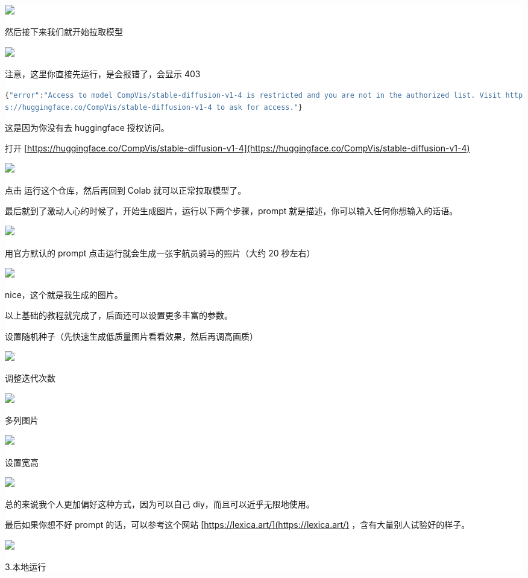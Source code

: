 ![](https://s3.mdedit.online/blog/WnBzPXQaeJEmyRwB.png?imageView2/0/format/webp/q/75)

然后接下来我们就开始拉取模型

![](https://s3.mdedit.online/blog/NDsW8eSAsNTJfdWT.png?imageView2/0/format/webp/q/75)

注意，这里你直接先运行，是会报错了，会显示 403

```jsx
{"error":"Access to model CompVis/stable-diffusion-v1-4 is restricted and you are not in the authorized list. Visit https://huggingface.co/CompVis/stable-diffusion-v1-4 to ask for access."}
```

这是因为你没有去 huggingface 授权访问。

打开 [https://huggingface.co/CompVis/stable-diffusion-v1-4](https://huggingface.co/CompVis/stable-diffusion-v1-4)

![](https://s3.mdedit.online/blog/4yD4NjTa6esNmkTz.png?imageView2/0/format/webp/q/75)

点击 运行这个仓库，然后再回到 Colab 就可以正常拉取模型了。

最后就到了激动人心的时候了，开始生成图片，运行以下两个步骤，prompt 就是描述，你可以输入任何你想输入的话语。

![](https://s3.mdedit.online/blog/5KQMyifGPAdzCf5z.png?imageView2/0/format/webp/q/75)

用官方默认的 prompt 点击运行就会生成一张宇航员骑马的照片（大约 20 秒左右）

![](https://s3.mdedit.online/blog/QQjk64HDN6t6CQ7i.png?imageView2/0/format/webp/q/75)

nice，这个就是我生成的图片。

以上基础的教程就完成了，后面还可以设置更多丰富的参数。

设置随机种子（先快速生成低质量图片看看效果，然后再调高画质）

![](https://s3.mdedit.online/blog/zsjpwbFtXM37BYh7.png?imageView2/0/format/webp/q/75)

调整迭代次数

![](https://s3.mdedit.online/blog/GD375kFXzrPNnJmR.png?imageView2/0/format/webp/q/75)

多列图片

![](https://s3.mdedit.online/blog/fF8yAFiK2GyNTMzQ.png?imageView2/0/format/webp/q/75)

设置宽高

![](https://s3.mdedit.online/blog/GMfczJXmGzxwrXcE.png?imageView2/0/format/webp/q/75)

总的来说我个人更加偏好这种方式，因为可以自己 diy，而且可以近乎无限地使用。

最后如果你想不好 prompt 的话，可以参考这个网站 [https://lexica.art/](https://lexica.art/) ，含有大量别人试验好的样子。

![](https://s3.mdedit.online/blog/twR2mZfXPz4Dry6d.png?imageView2/0/format/webp/q/75)

3.本地运行
